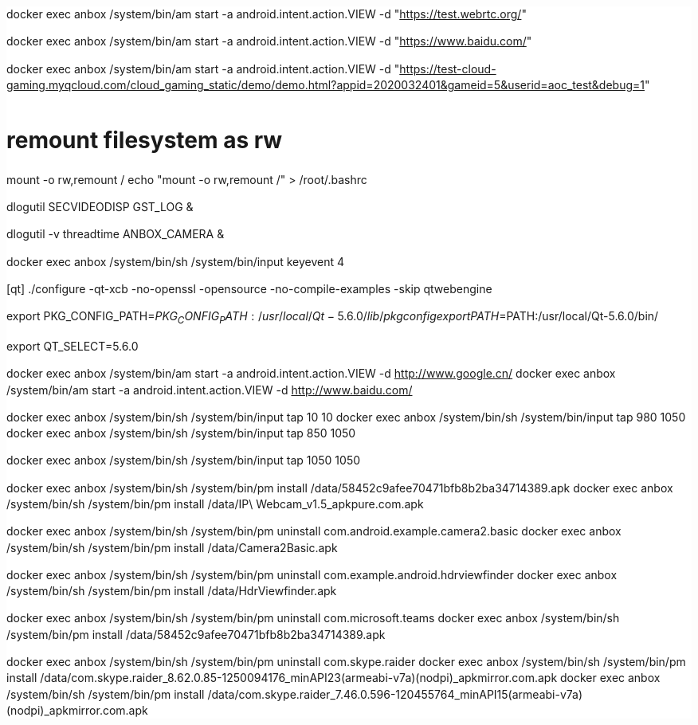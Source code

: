 
docker exec anbox /system/bin/am start -a android.intent.action.VIEW -d "https://test.webrtc.org/"

docker exec anbox /system/bin/am start -a android.intent.action.VIEW -d "https://www.baidu.com/"

docker exec anbox /system/bin/am start -a android.intent.action.VIEW -d "https://test-cloud-gaming.myqcloud.com/cloud_gaming_static/demo/demo.html?appid=2020032401&gameid=5&userid=aoc_test&debug=1"

# remount filesystem as rw
mount -o rw,remount /
echo "mount -o rw,remount /" > /root/.bashrc





dlogutil SECVIDEODISP GST_LOG  &




dlogutil -v threadtime ANBOX_CAMERA &

docker exec anbox /system/bin/sh /system/bin/input keyevent 4




[qt]
./configure -qt-xcb -no-openssl -opensource -no-compile-examples -skip qtwebengine 

export PKG_CONFIG_PATH=$PKG_CONFIG_PATH:/usr/local/Qt-5.6.0/lib/pkgconfig
export PATH=$PATH:/usr/local/Qt-5.6.0/bin/

export QT_SELECT=5.6.0





docker exec anbox /system/bin/am start -a android.intent.action.VIEW -d  http://www.google.cn/
docker exec anbox /system/bin/am start -a android.intent.action.VIEW -d  http://www.baidu.com/

docker exec anbox /system/bin/sh /system/bin/input tap 10 10
docker exec anbox /system/bin/sh /system/bin/input tap 980 1050
docker exec anbox /system/bin/sh /system/bin/input tap 850 1050

docker exec anbox /system/bin/sh /system/bin/input tap 1050 1050

docker exec anbox /system/bin/sh /system/bin/pm install /data/58452c9afee70471bfb8b2ba34714389.apk
docker exec anbox /system/bin/sh /system/bin/pm install /data/IP\ Webcam_v1.5_apkpure.com.apk

docker exec anbox /system/bin/sh /system/bin/pm  uninstall com.android.example.camera2.basic
docker exec anbox /system/bin/sh /system/bin/pm  install /data/Camera2Basic.apk

docker exec anbox /system/bin/sh /system/bin/pm  uninstall com.example.android.hdrviewfinder
docker exec anbox /system/bin/sh /system/bin/pm  install /data/HdrViewfinder.apk

docker exec anbox /system/bin/sh /system/bin/pm  uninstall com.microsoft.teams
docker exec anbox /system/bin/sh /system/bin/pm  install /data/58452c9afee70471bfb8b2ba34714389.apk

docker exec anbox /system/bin/sh /system/bin/pm  uninstall com.skype.raider
docker exec anbox /system/bin/sh /system/bin/pm  install /data/com.skype.raider_8.62.0.85-1250094176_minAPI23\(armeabi-v7a\)\(nodpi\)_apkmirror.com.apk
docker exec anbox /system/bin/sh /system/bin/pm  install /data/com.skype.raider_7.46.0.596-120455764_minAPI15\(armeabi-v7a\)\(nodpi\)_apkmirror.com.apk
